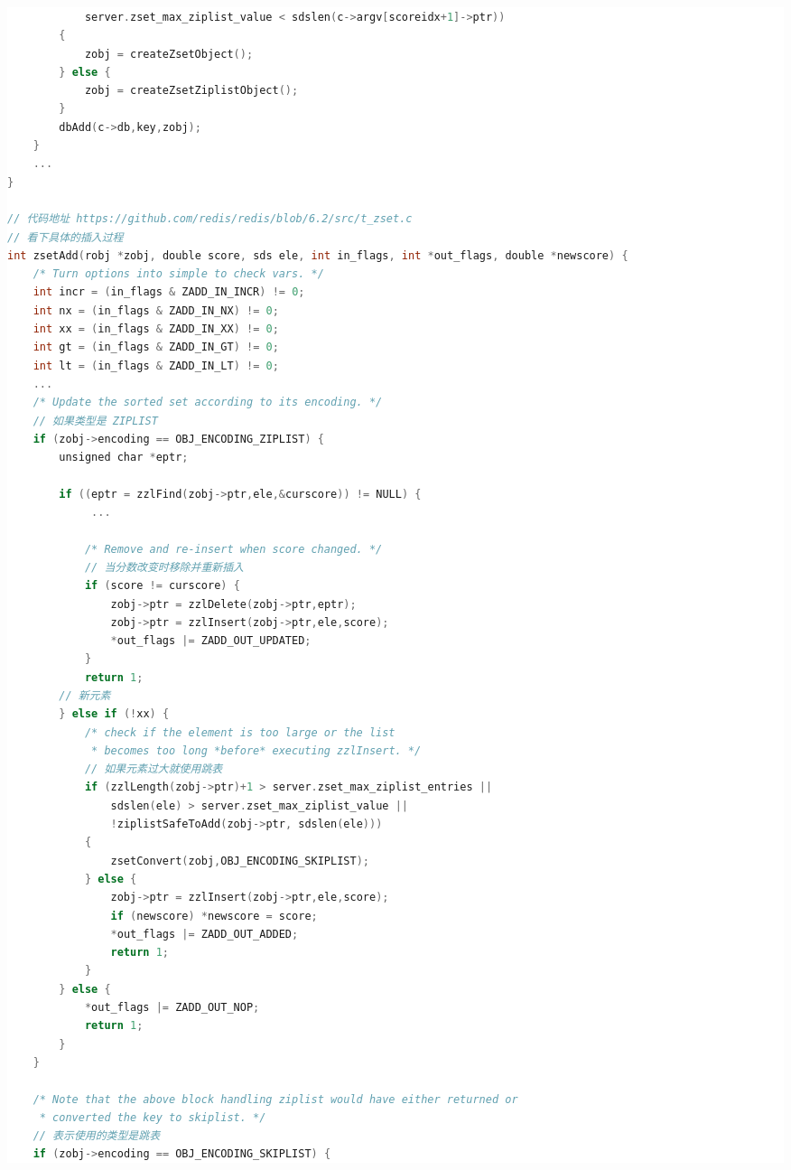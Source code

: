 ```go 
            server.zset_max_ziplist_value < sdslen(c->argv[scoreidx+1]->ptr))
        {
            zobj = createZsetObject();
        } else {
            zobj = createZsetZiplistObject();
        }
        dbAdd(c->db,key,zobj);
    }
    ...
}

// 代码地址 https://github.com/redis/redis/blob/6.2/src/t_zset.c
// 看下具体的插入过程
int zsetAdd(robj *zobj, double score, sds ele, int in_flags, int *out_flags, double *newscore) {
    /* Turn options into simple to check vars. */
    int incr = (in_flags & ZADD_IN_INCR) != 0;
    int nx = (in_flags & ZADD_IN_NX) != 0;
    int xx = (in_flags & ZADD_IN_XX) != 0;
    int gt = (in_flags & ZADD_IN_GT) != 0;
    int lt = (in_flags & ZADD_IN_LT) != 0;
    ...
    /* Update the sorted set according to its encoding. */
    // 如果类型是 ZIPLIST
    if (zobj->encoding == OBJ_ENCODING_ZIPLIST) {
        unsigned char *eptr;

        if ((eptr = zzlFind(zobj->ptr,ele,&curscore)) != NULL) {
             ...

            /* Remove and re-insert when score changed. */
            // 当分数改变时移除并重新插入
            if (score != curscore) {
                zobj->ptr = zzlDelete(zobj->ptr,eptr);
                zobj->ptr = zzlInsert(zobj->ptr,ele,score);
                *out_flags |= ZADD_OUT_UPDATED;
            }
            return 1;
        // 新元素
        } else if (!xx) {
            /* check if the element is too large or the list
             * becomes too long *before* executing zzlInsert. */
            // 如果元素过大就使用跳表
            if (zzlLength(zobj->ptr)+1 > server.zset_max_ziplist_entries ||
                sdslen(ele) > server.zset_max_ziplist_value ||
                !ziplistSafeToAdd(zobj->ptr, sdslen(ele)))
            {
                zsetConvert(zobj,OBJ_ENCODING_SKIPLIST);
            } else {
                zobj->ptr = zzlInsert(zobj->ptr,ele,score);
                if (newscore) *newscore = score;
                *out_flags |= ZADD_OUT_ADDED;
                return 1;
            }
        } else {
            *out_flags |= ZADD_OUT_NOP;
            return 1;
        }
    }

    /* Note that the above block handling ziplist would have either returned or
     * converted the key to skiplist. */
    // 表示使用的类型是跳表
    if (zobj->encoding == OBJ_ENCODING_SKIPLIST) {
```